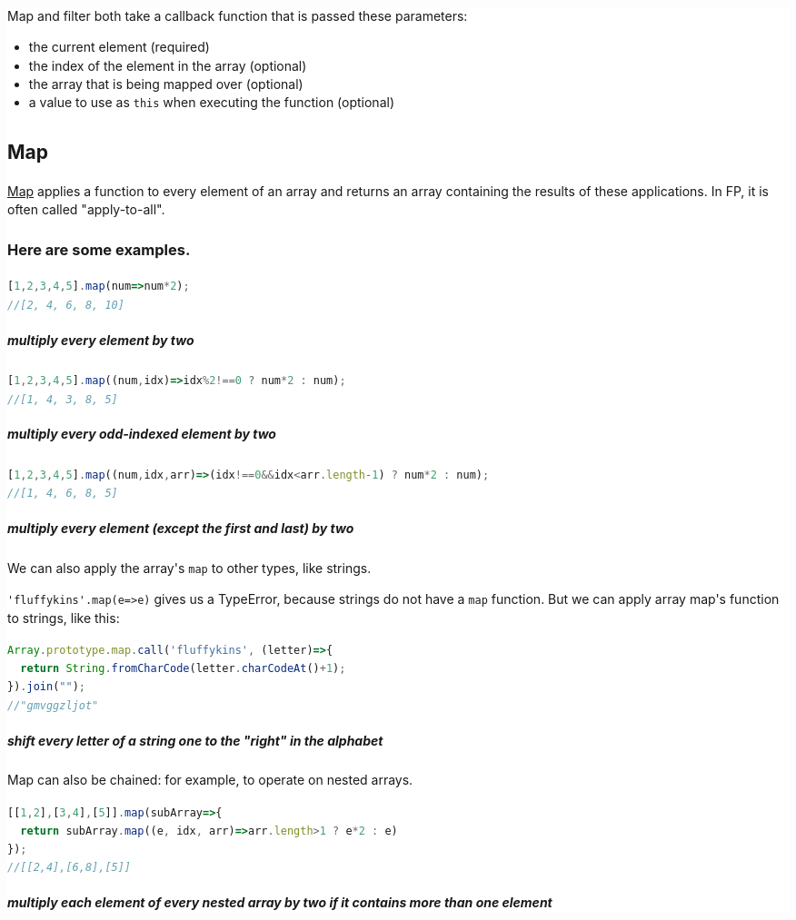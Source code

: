 Map and filter both take a callback function that is passed these parameters:

* the current element (required)
* the index of the element in the array (optional)
* the array that is being mapped over (optional)
* a value to use as `this` when executing the function (optional)

## Map

[Map](https://developer.mozilla.org/en-US/docs/Web/JavaScript/Reference/Global_Objects/Array/map) applies a function to every element of an array and returns an array containing the results of these applications. In FP, it is often called "apply-to-all".

### Here are some examples.

```javascript
[1,2,3,4,5].map(num=>num*2);
//[2, 4, 6, 8, 10]
```
##### *multiply every element by two*
```javascript
[1,2,3,4,5].map((num,idx)=>idx%2!==0 ? num*2 : num);
//[1, 4, 3, 8, 5]
```
##### *multiply every odd-indexed element by two*
```javascript
[1,2,3,4,5].map((num,idx,arr)=>(idx!==0&&idx<arr.length-1) ? num*2 : num);
//[1, 4, 6, 8, 5]
```
##### *multiply every element (except the first and last) by two*

We can also apply the array's `map` to other types, like strings.

`'fluffykins'.map(e=>e)` gives us a TypeError, because strings do not have a `map` function. But we can apply array map's function to strings, like this:

```javascript
Array.prototype.map.call('fluffykins', (letter)=>{
  return String.fromCharCode(letter.charCodeAt()+1);
}).join("");
//"gmvggzljot"
```
##### *shift every letter of a string one to the "right" in the alphabet*

Map can also be chained: for example, to operate on nested arrays.

```javascript
[[1,2],[3,4],[5]].map(subArray=>{
  return subArray.map((e, idx, arr)=>arr.length>1 ? e*2 : e)
});
//[[2,4],[6,8],[5]]
```
##### *multiply each element of every nested array by two if it contains more than one element*
